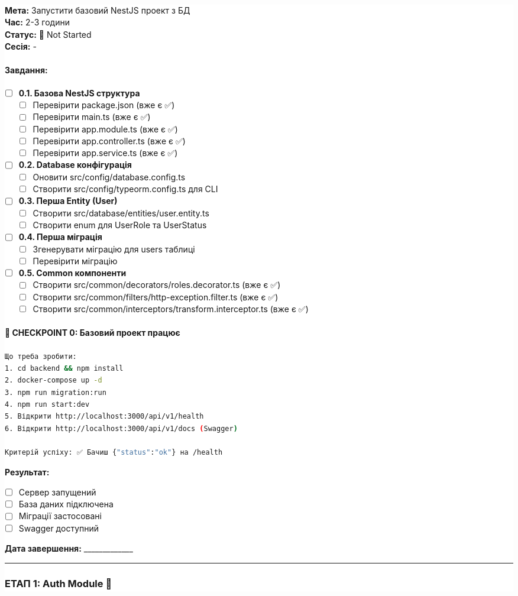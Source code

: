 **Мета:** Запустити базовий NestJS проект з БД  
**Час:** 2-3 години  
**Статус:** 🔴 Not Started  
**Сесія:** -

#### Завдання:

- [ ] **0.1. Базова NestJS структура**
  - [ ] Перевірити package.json (вже є ✅)
  - [ ] Перевірити main.ts (вже є ✅)
  - [ ] Перевірити app.module.ts (вже є ✅)
  - [ ] Перевірити app.controller.ts (вже є ✅)
  - [ ] Перевірити app.service.ts (вже є ✅)

- [ ] **0.2. Database конфігурація**
  - [ ] Оновити src/config/database.config.ts
  - [ ] Створити src/config/typeorm.config.ts для CLI

- [ ] **0.3. Перша Entity (User)**
  - [ ] Створити src/database/entities/user.entity.ts
  - [ ] Створити enum для UserRole та UserStatus

- [ ] **0.4. Перша міграція**
  - [ ] Згенерувати міграцію для users таблиці
  - [ ] Перевірити міграцію

- [ ] **0.5. Common компоненти**
  - [ ] Створити src/common/decorators/roles.decorator.ts (вже є ✅)
  - [ ] Створити src/common/filters/http-exception.filter.ts (вже є ✅)
  - [ ] Створити src/common/interceptors/transform.interceptor.ts (вже є ✅)

#### 📍 CHECKPOINT 0: Базовий проект працює
```bash
Що треба зробити:
1. cd backend && npm install
2. docker-compose up -d
3. npm run migration:run
4. npm run start:dev
5. Відкрити http://localhost:3000/api/v1/health
6. Відкрити http://localhost:3000/api/v1/docs (Swagger)

Критерій успіху: ✅ Бачиш {"status":"ok"} на /health
```

**Результат:**
- [ ] Сервер запущений
- [ ] База даних підключена
- [ ] Міграції застосовані
- [ ] Swagger доступний

**Дата завершення:** _____________

---

### **ЕТАП 1: Auth Module** 🔐
